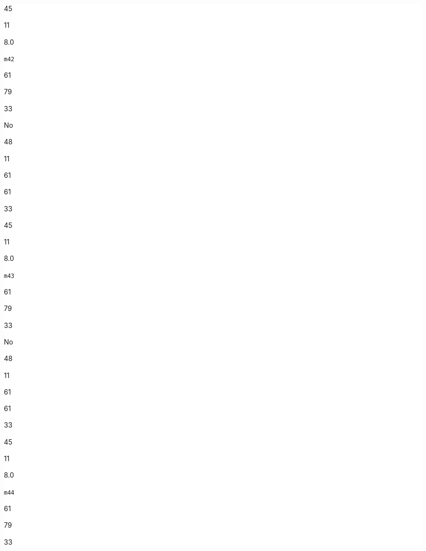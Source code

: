 45

11

8.0

`m42`

61

79

33

No

48

11

61

61

33

45

11

8.0

`m43`

61

79

33

No

48

11

61

61

33

45

11

8.0

`m44`

61

79

33
